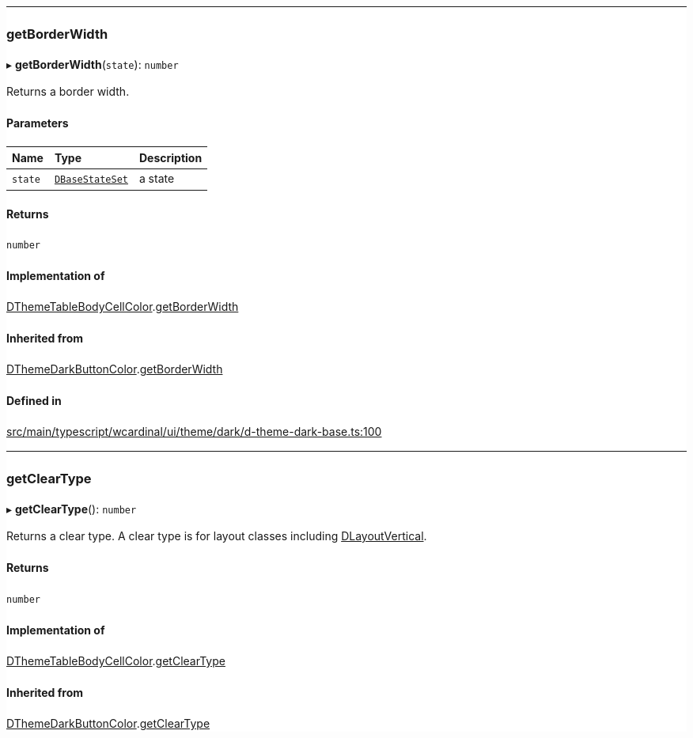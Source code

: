 ___

### getBorderWidth

▸ **getBorderWidth**(`state`): `number`

Returns a border width.

#### Parameters

| Name | Type | Description |
| :------ | :------ | :------ |
| `state` | [`DBaseStateSet`](../interfaces/DBaseStateSet.md) | a state |

#### Returns

`number`

#### Implementation of

[DThemeTableBodyCellColor](../interfaces/DThemeTableBodyCellColor.md).[getBorderWidth](../interfaces/DThemeTableBodyCellColor.md#getborderwidth)

#### Inherited from

[DThemeDarkButtonColor](DThemeDarkButtonColor.md).[getBorderWidth](DThemeDarkButtonColor.md#getborderwidth)

#### Defined in

[src/main/typescript/wcardinal/ui/theme/dark/d-theme-dark-base.ts:100](https://github.com/winter-cardinal/winter-cardinal-ui/blob/v0.414.0/src/main/typescript/wcardinal/ui/theme/dark/d-theme-dark-base.ts#L100)

___

### getClearType

▸ **getClearType**(): `number`

Returns a clear type.
A clear type is for layout classes including [DLayoutVertical](DLayoutVertical.md).

#### Returns

`number`

#### Implementation of

[DThemeTableBodyCellColor](../interfaces/DThemeTableBodyCellColor.md).[getClearType](../interfaces/DThemeTableBodyCellColor.md#getcleartype)

#### Inherited from

[DThemeDarkButtonColor](DThemeDarkButtonColor.md).[getClearType](DThemeDarkButtonColor.md#getcleartype)
